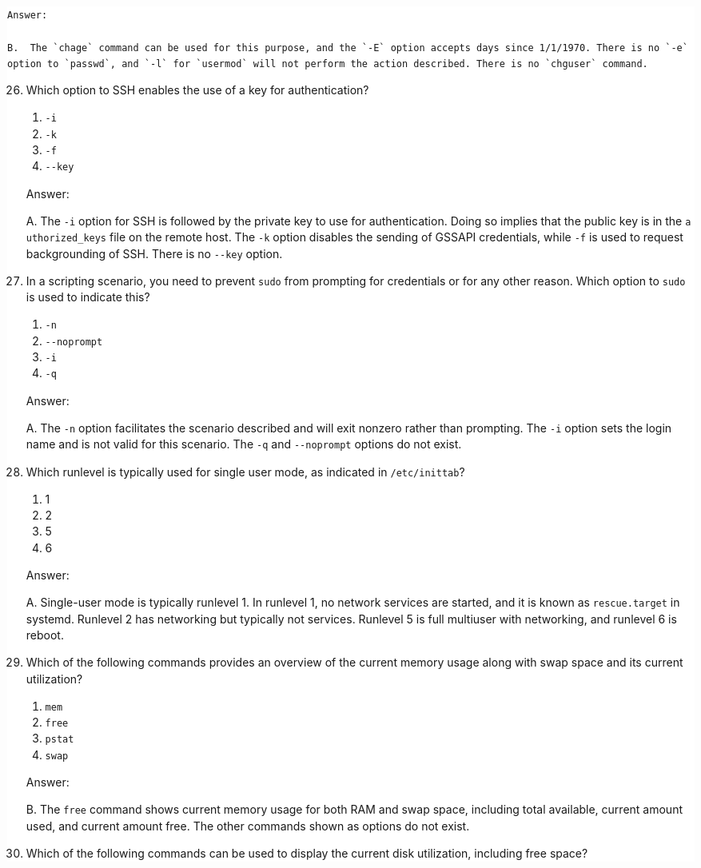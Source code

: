     Answer:

    B.  The `chage` command can be used for this purpose, and the `-E` option accepts days since 1/1/1970. There is no `-e` option to `passwd`, and `-l` for `usermod` will not perform the action described. There is no `chguser` command.
26. Which option to SSH enables the use of a key for authentication?

    1. `-i`
    2. `-k`
    3. `-f`
    4. `--key`

    Answer:

    A.  The `-i` option for SSH is followed by the private key to use for authentication. Doing so implies that the public key is in the `authorized_keys` file on the remote host. The `-k` option disables the sending of GSSAPI credentials, while `-f` is used to request backgrounding of SSH. There is no `--key` option.
27. In a scripting scenario, you need to prevent `sudo` from prompting for credentials or for any other reason. Which option to `sudo` is used to indicate this?

    1. `-n`
    2. `--noprompt`
    3. `-i`
    4. `-q`

    Answer:

    A.  The `-n` option facilitates the scenario described and will exit nonzero rather than prompting. The `-i` option sets the login name and is not valid for this scenario. The `-q` and `--noprompt` options do not exist.
28. Which runlevel is typically used for single user mode, as indicated in `/etc/inittab`?

    1. 1
    2. 2
    3. 5
    4. 6

    Answer:

    A.  Single-user mode is typically runlevel 1. In runlevel 1, no network services are started, and it is known as `rescue.target` in systemd. Runlevel 2 has networking but typically not services. Runlevel 5 is full multiuser with networking, and runlevel 6 is reboot.
29. Which of the following commands provides an overview of the current memory usage along with swap space and its current utilization?

    1. `mem`
    2. `free`
    3. `pstat`
    4. `swap`

    Answer:

    B.  The `free` command shows current memory usage for both RAM and swap space, including total available, current amount used, and current amount free. The other commands shown as options do not exist.
30. Which of the following commands can be used to display the current disk utilization, including free space?

